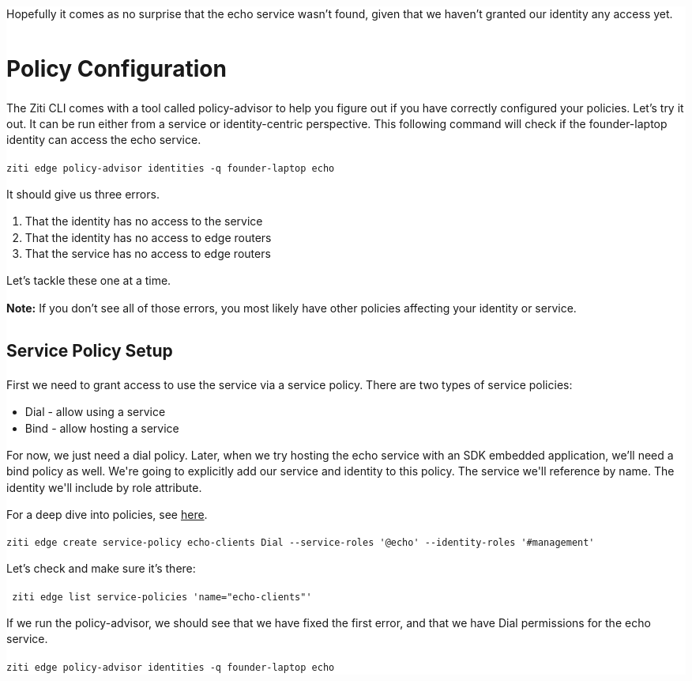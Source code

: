 Hopefully it comes as no surprise that the echo service wasn’t found, given that we haven’t granted our identity any access yet.

# Policy Configuration

The Ziti CLI comes with a tool called policy-advisor to help you figure out if you have correctly configured your policies. Let’s try it out. It can be run either from a service or identity-centric perspective. This following command will check if the founder-laptop identity can access the echo service.

```action:ziti
ziti edge policy-advisor identities -q founder-laptop echo
```

It should give us three errors.

1. That the identity has no access to the service
1. That the identity has no access to edge routers
1. That the service has no access to edge routers

Let’s tackle these one at a time.

**Note:** If you don’t see all of those errors, you most likely have other policies affecting your identity or service.

## Service Policy Setup

First we need to grant access to use the service via a service policy. There are two types of service policies:

* Dial - allow using a service
* Bind - allow hosting a service

For now, we just need a dial policy. Later, when we try hosting the echo service with an SDK embedded application, we’ll need a bind policy as well. We're going to explicitly add our service and identity to this policy. The service we'll reference by name. The identity we'll include by role attribute. 

For a deep dive into policies, see [here](https://docs.openziti.io/docs/learn/core-concepts/security/authorization/policies/overview/).

```action:ziti
ziti edge create service-policy echo-clients Dial --service-roles '@echo' --identity-roles '#management'
```

Let’s check and make sure it’s there:

```action:ziti
 ziti edge list service-policies 'name="echo-clients"'
```

If we run the policy-advisor, we should see that we have fixed the first error, and that we have Dial permissions for the echo service.

```action:ziti
ziti edge policy-advisor identities -q founder-laptop echo
```
